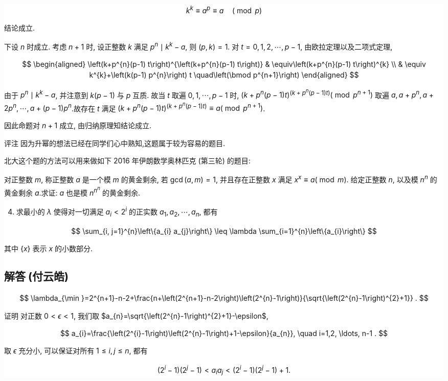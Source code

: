 $$
k^{k} \equiv a^{p} \equiv a \quad(\bmod p)
$$

结论成立.

下设 $n$ 时成立. 考虑 $n+1$ 时, 设正整数 $k$ 满足 $p^{n} \mid k^{k}-a$, 则 $(p, k)=1$.
对 $t=0,1,2, \cdots, p-1$, 由欧拉定理以及二项式定理,

$$
\begin{aligned}
\left(k+p^{n}(p-1) t\right)^{\left(k+p^{n}(p-1) t\right)} & \equiv\left(k+p^{n}(p-1) t\right)^{k} \\
& \equiv k^{k}+\left(k(p-1) p^{n}\right) t \quad\left(\bmod p^{n+1}\right)
\end{aligned}
$$

由于 $p^{n} \mid k^{k}-a$, 并注意到 $k(p-1)$ 与 $p$ 互质. 故当 $t$ 取遍 $0,1, \cdots, p-1$ 时, $\left(k+p^{n}(p-1) t\right)^{\left(k+p^{n}(p-1) t\right)}\left(\bmod p^{n+1}\right)$ 取遍 $a, a+p^{n}, a+2 p^{n}, \cdots, a+(p-1) p^{n}$.故存在 $t$ 满足 $\left(k+p^{n}(p-1) t\right)^{\left(k+p^{n}(p-1) t\right)} \equiv a\left(\bmod p^{n+1}\right)$.

因此命题对 $n+1$ 成立, 由归纳原理知结论成立.

评注 因为升幂的想法已经在同学们心中熟知,这题属于较为容易的题目.

北大这个题的方法可以用来做如下 2016 年伊朗数学奥林匹克 (第三轮) 的题目:

对正整数 $m$, 称正整数 $a$ 是一个模 $m$ 的黄金剩余, 若 $\operatorname{gcd}(a, m)=1$, 并且存在正整数 $x$ 满足 $x^{x} \equiv a(\bmod m)$. 给定正整数 $n$, 以及模 $n^{n}$ 的黄金剩余 $a$.求证: $a$ 也是模 $n^{n^{n}}$ 的黄金剩余.

4. 求最小的 $\lambda$ 使得对一切满足 $a_{i}<2^{i}$ 的正实数 $a_{1}, a_{2}, \cdots, a_{n}$, 都有

$$
\sum_{i, j=1}^{n}\left\{a_{i} a_{j}\right\} \leq \lambda \sum_{i=1}^{n}\left\{a_{i}\right\}
$$

其中 $\{x\}$ 表示 $x$ 的小数部分.

## 解答 (付云皓)

$$
\lambda_{\min }=2^{n+1}-n-2+\frac{n+\left(2^{n+1}-n-2\right)\left(2^{n}-1\right)}{\sqrt{\left(2^{n}-1\right)^{2}+1}} .
$$

证明 对正数 $0<\epsilon<1$, 我们取 $a_{n}=\sqrt{\left(2^{n}-1\right)^{2}+1}-\epsilon$,

$$
a_{i}=\frac{\left(2^{i}-1\right)\left(2^{n}-1\right)+1-\epsilon}{a_{n}}, \quad i=1,2, \ldots, n-1 .
$$

取 $\epsilon$ 充分小, 可以保证对所有 $1 \leq i, j \leq n$, 都有

$$
\left(2^{i}-1\right)\left(2^{j}-1\right)<a_{i} a_{j}<\left(2^{i}-1\right)\left(2^{j}-1\right)+1 .
$$
